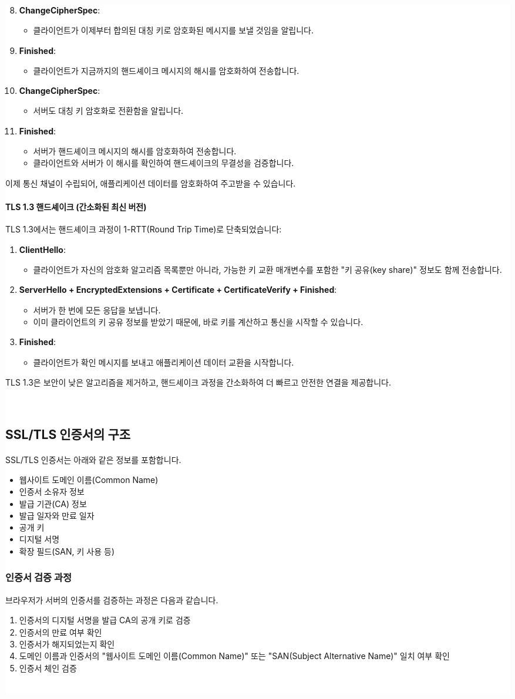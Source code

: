 8. **ChangeCipherSpec**: 
   - 클라이언트가 이제부터 합의된 대칭 키로 암호화된 메시지를 보낼 것임을 알립니다.

9. **Finished**: 
   - 클라이언트가 지금까지의 핸드셰이크 메시지의 해시를 암호화하여 전송합니다.

10. **ChangeCipherSpec**: 
    - 서버도 대칭 키 암호화로 전환함을 알립니다.

11. **Finished**: 
    - 서버가 핸드셰이크 메시지의 해시를 암호화하여 전송합니다.
    - 클라이언트와 서버가 이 해시를 확인하여 핸드셰이크의 무결성을 검증합니다.

이제 통신 채널이 수립되어, 애플리케이션 데이터를 암호화하여 주고받을 수 있습니다.

#### TLS 1.3 핸드셰이크 (간소화된 최신 버전)

TLS 1.3에서는 핸드셰이크 과정이 1-RTT(Round Trip Time)로 단축되었습니다:

1. **ClientHello**: 
   - 클라이언트가 자신의 암호화 알고리즘 목록뿐만 아니라, 가능한 키 교환 매개변수를 포함한 "키 공유(key share)" 정보도 함께 전송합니다.

2. **ServerHello + EncryptedExtensions + Certificate + CertificateVerify + Finished**: 
   - 서버가 한 번에 모든 응답을 보냅니다.
   - 이미 클라이언트의 키 공유 정보를 받았기 때문에, 바로 키를 계산하고 통신을 시작할 수 있습니다.

3. **Finished**: 
   - 클라이언트가 확인 메시지를 보내고 애플리케이션 데이터 교환을 시작합니다.

TLS 1.3은 보안이 낮은 알고리즘을 제거하고, 핸드셰이크 과정을 간소화하여 더 빠르고 안전한 연결을 제공합니다.

<br>

## SSL/TLS 인증서의 구조

SSL/TLS 인증서는 아래와 같은 정보를 포함합니다.

- 웹사이트 도메인 이름(Common Name)
- 인증서 소유자 정보
- 발급 기관(CA) 정보
- 발급 일자와 만료 일자
- 공개 키
- 디지털 서명
- 확장 필드(SAN, 키 사용 등)

### 인증서 검증 과정

브라우저가 서버의 인증서를 검증하는 과정은 다음과 같습니다.

1. 인증서의 디지털 서명을 발급 CA의 공개 키로 검증
2. 인증서의 만료 여부 확인
3. 인증서가 해지되었는지 확인
4. 도메인 이름과 인증서의 "웹사이트 도메인 이름(Common Name)" 또는 "SAN(Subject Alternative Name)" 일치 여부 확인
5. 인증서 체인 검증

<br>

